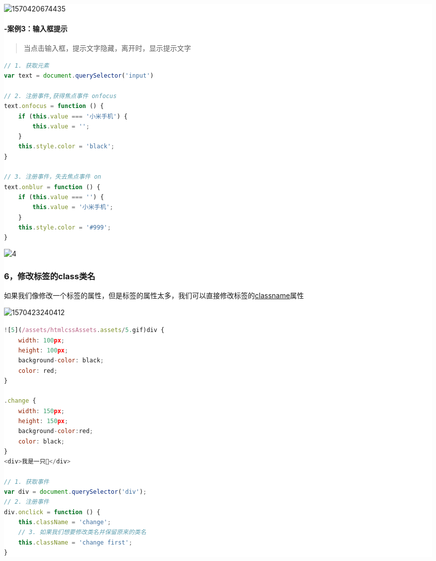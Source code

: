 ![1570420674435](/assets/htmlcssAssets.assets/1570420674435.png)

#### -案例3：输入框提示

> 当点击输入框，提示文字隐藏，离开时，显示提示文字

```javascript
// 1. 获取元素
var text = document.querySelector('input')

// 2. 注册事件,获得焦点事件 onfocus
text.onfocus = function () {
    if (this.value === '小米手机') {
        this.value = '';
    }
    this.style.color = 'black';
}

// 3. 注册事件，失去焦点事件 on
text.onblur = function () {
    if (this.value === '') {
        this.value = '小米手机';
    }
    this.style.color = '#999';
}
```

![4](/assets/htmlcssAssets.assets/4.gif)

### 6，修改标签的class类名

如果我们像修改一个标签的属性，但是标签的属性太多，我们可以直接修改标签的[classname](https://www.bilibili.com/video/av56979338/?p=23)属性

![1570423240412](/assets/htmlcssAssets.assets/1570423240412.png)

```javascript
![5](/assets/htmlcssAssets.assets/5.gif)div {
    width: 100px;
    height: 100px;
    background-color: black;
    color: red;
}

.change {
    width: 150px;
    height: 150px;
    background-color:red;
    color: black;
}
<div>我是一只🐖</div>

// 1. 获取事件
var div = document.querySelector('div');
// 2. 注册事件
div.onclick = function () {
    this.className = 'change';
    // 3. 如果我们想要修改类名并保留原来的类名
    this.className = 'change first';
}
```
